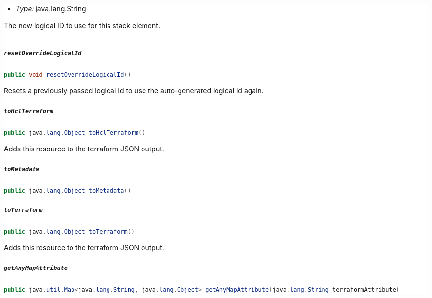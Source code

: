 - *Type:* java.lang.String

The new logical ID to use for this stack element.

---

##### `resetOverrideLogicalId` <a name="resetOverrideLogicalId" id="rhizo-co-terraform-provider-oci.dataOciOperatorAccessControlAccessRequestAuditLogReport.DataOciOperatorAccessControlAccessRequestAuditLogReport.resetOverrideLogicalId"></a>

```java
public void resetOverrideLogicalId()
```

Resets a previously passed logical Id to use the auto-generated logical id again.

##### `toHclTerraform` <a name="toHclTerraform" id="rhizo-co-terraform-provider-oci.dataOciOperatorAccessControlAccessRequestAuditLogReport.DataOciOperatorAccessControlAccessRequestAuditLogReport.toHclTerraform"></a>

```java
public java.lang.Object toHclTerraform()
```

Adds this resource to the terraform JSON output.

##### `toMetadata` <a name="toMetadata" id="rhizo-co-terraform-provider-oci.dataOciOperatorAccessControlAccessRequestAuditLogReport.DataOciOperatorAccessControlAccessRequestAuditLogReport.toMetadata"></a>

```java
public java.lang.Object toMetadata()
```

##### `toTerraform` <a name="toTerraform" id="rhizo-co-terraform-provider-oci.dataOciOperatorAccessControlAccessRequestAuditLogReport.DataOciOperatorAccessControlAccessRequestAuditLogReport.toTerraform"></a>

```java
public java.lang.Object toTerraform()
```

Adds this resource to the terraform JSON output.

##### `getAnyMapAttribute` <a name="getAnyMapAttribute" id="rhizo-co-terraform-provider-oci.dataOciOperatorAccessControlAccessRequestAuditLogReport.DataOciOperatorAccessControlAccessRequestAuditLogReport.getAnyMapAttribute"></a>

```java
public java.util.Map<java.lang.String, java.lang.Object> getAnyMapAttribute(java.lang.String terraformAttribute)
```
